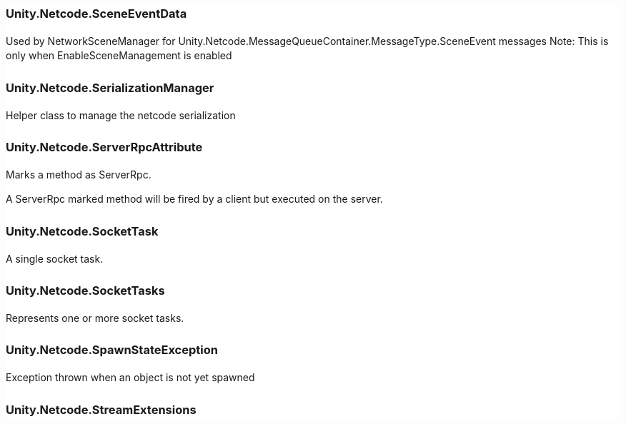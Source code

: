 </div>

### Unity.Netcode.SceneEventData

<div class="section">

Used by NetworkSceneManager for
Unity.Netcode.MessageQueueContainer.MessageType.SceneEvent messages
Note: This is only when EnableSceneManagement is enabled

</div>

### Unity.Netcode.SerializationManager

<div class="section">

Helper class to manage the netcode serialization

</div>

### Unity.Netcode.ServerRpcAttribute

<div class="section">

Marks a method as ServerRpc.

A ServerRpc marked method will be fired by a client but executed on the
server.

</div>

### Unity.Netcode.SocketTask

<div class="section">

A single socket task.

</div>

### Unity.Netcode.SocketTasks

<div class="section">

Represents one or more socket tasks.

</div>

### Unity.Netcode.SpawnStateException

<div class="section">

Exception thrown when an object is not yet spawned

</div>

### Unity.Netcode.StreamExtensions

<div class="section">
